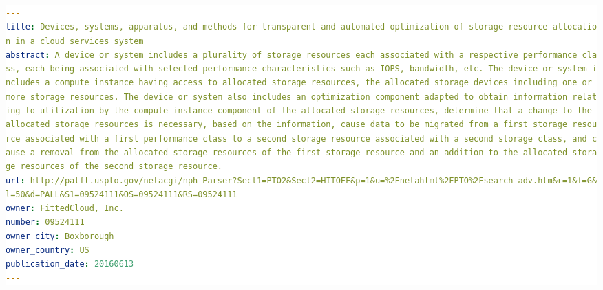 ```yaml
---
title: Devices, systems, apparatus, and methods for transparent and automated optimization of storage resource allocation in a cloud services system
abstract: A device or system includes a plurality of storage resources each associated with a respective performance class, each being associated with selected performance characteristics such as IOPS, bandwidth, etc. The device or system includes a compute instance having access to allocated storage resources, the allocated storage devices including one or more storage resources. The device or system also includes an optimization component adapted to obtain information relating to utilization by the compute instance component of the allocated storage resources, determine that a change to the allocated storage resources is necessary, based on the information, cause data to be migrated from a first storage resource associated with a first performance class to a second storage resource associated with a second storage class, and cause a removal from the allocated storage resources of the first storage resource and an addition to the allocated storage resources of the second storage resource.
url: http://patft.uspto.gov/netacgi/nph-Parser?Sect1=PTO2&Sect2=HITOFF&p=1&u=%2Fnetahtml%2FPTO%2Fsearch-adv.htm&r=1&f=G&l=50&d=PALL&S1=09524111&OS=09524111&RS=09524111
owner: FittedCloud, Inc.
number: 09524111
owner_city: Boxborough
owner_country: US
publication_date: 20160613
---
```

